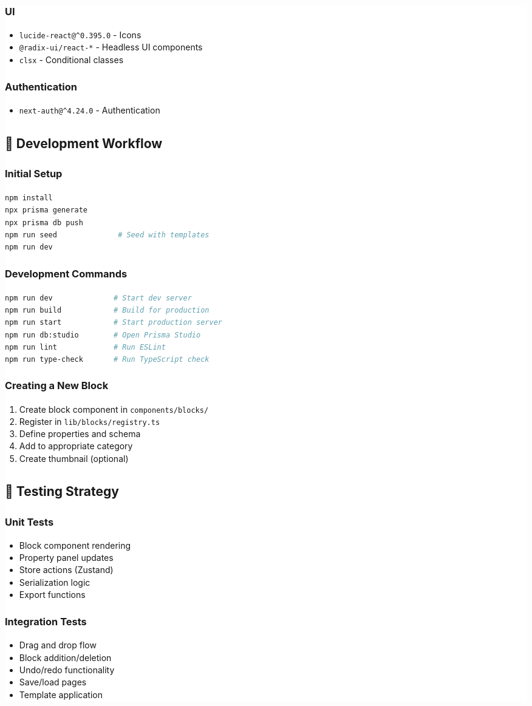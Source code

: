 ### UI
- `lucide-react@^0.395.0` - Icons
- `@radix-ui/react-*` - Headless UI components
- `clsx` - Conditional classes

### Authentication
- `next-auth@^4.24.0` - Authentication

## 🎯 Development Workflow

### Initial Setup
```bash
npm install
npx prisma generate
npx prisma db push
npm run seed              # Seed with templates
npm run dev
```

### Development Commands
```bash
npm run dev              # Start dev server
npm run build            # Build for production
npm run start            # Start production server
npm run db:studio        # Open Prisma Studio
npm run lint             # Run ESLint
npm run type-check       # Run TypeScript check
```

### Creating a New Block

1. Create block component in `components/blocks/`
2. Register in `lib/blocks/registry.ts`
3. Define properties and schema
4. Add to appropriate category
5. Create thumbnail (optional)

## 🧪 Testing Strategy

### Unit Tests
- Block component rendering
- Property panel updates
- Store actions (Zustand)
- Serialization logic
- Export functions

### Integration Tests
- Drag and drop flow
- Block addition/deletion
- Undo/redo functionality
- Save/load pages
- Template application
